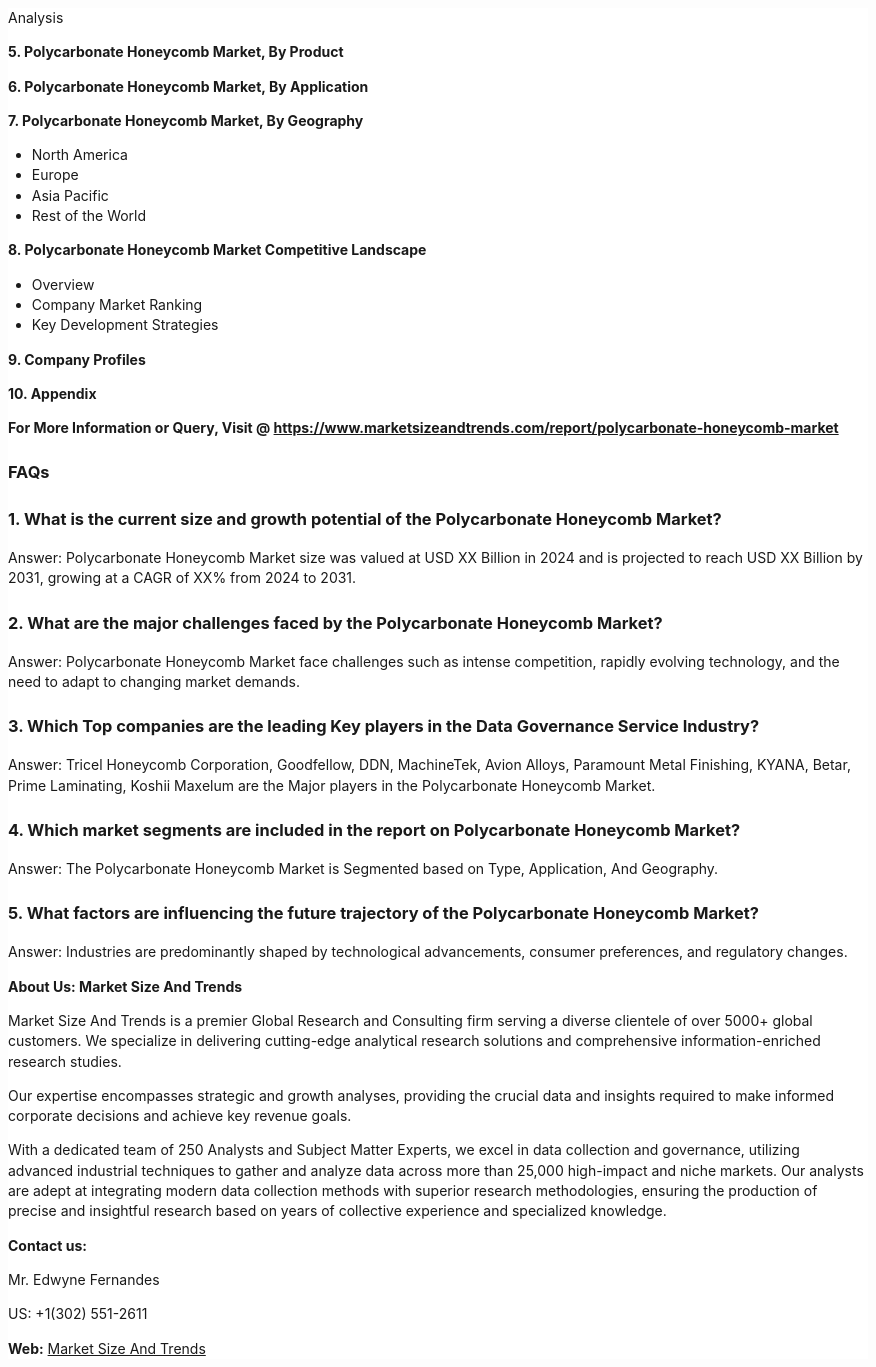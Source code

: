 Analysis</span></li></ul></div><div class="" data-test-id=""><p><strong><span class="">5. Polycarbonate Honeycomb Market, By Product</span></strong></p></div><div class="" data-test-id=""><p><strong><span class="">6. Polycarbonate Honeycomb Market, By Application</span></strong></p></div><div class="" data-test-id=""><p><strong><span class="">7. Polycarbonate Honeycomb Market, By Geography</span></strong></p></div><div class="" data-test-id=""><ul><li><span class="">North America</span></li><li><span class="">Europe</span></li><li><span class="">Asia Pacific</span></li><li><span class="">Rest of the World</span></li></ul></div><div class="" data-test-id=""><p><strong><span class="">8. Polycarbonate Honeycomb Market Competitive Landscape</span></strong></p></div><div class="" data-test-id=""><ul><li><span class="">Overview</span></li><li><span class="">Company Market Ranking</span></li><li><span class="">Key Development Strategies</span></li></ul></div><div class="" data-test-id=""><p><strong><span class="">9. Company Profiles</span></strong></p></div><div class="" data-test-id=""><p><strong><span class="">10. Appendix</span></strong></p></div><div class="" data-test-id=""><p><strong><span class="">For More Information or Query, Visit @ <a href="https://www.marketsizeandtrends.com/report/polycarbonate-honeycomb-market" target="_blank">https://www.marketsizeandtrends.com/report/polycarbonate-honeycomb-market</a></span></strong></p></div><div class="" data-test-id=""><div class="article-main__content" data-test-id="publishing-text-block"><h3><strong><span class="">FAQs</span></strong></h3></div><div class="article-main__content" data-test-id="publishing-text-block"><h3><span class="">1. What is the current size and growth potential of the Polycarbonate Honeycomb Market?</span></h3></div><div class="article-main__content" data-test-id="publishing-text-block"><p><span class="font-[700]">Answer</span><span class="">: Polycarbonate Honeycomb Market size was valued at USD XX Billion in 2024 and is projected to reach USD XX Billion by 2031, growing at a CAGR of XX% from 2024 to 2031.</span></p></div><div class="article-main__content" data-test-id="publishing-text-block"><h3><span class="">2. What are the major challenges faced by the Polycarbonate Honeycomb Market?</span></h3></div><div class="article-main__content" data-test-id="publishing-text-block"><p><span class="font-[700]">Answer</span><span class="">: Polycarbonate Honeycomb Market face challenges such as intense competition, rapidly evolving technology, and the need to adapt to changing market demands.</span></p></div><div class="article-main__content" data-test-id="publishing-text-block"><h3><span class="">3. Which Top companies are the leading Key players in the Data Governance Service Industry?</span></h3></div><div class="article-main__content" data-test-id="publishing-text-block"><p><span class="font-[700]">Answer</span><span class="">: Tricel Honeycomb Corporation, Goodfellow, DDN, MachineTek, Avion Alloys, Paramount Metal Finishing, KYANA, Betar, Prime Laminating, Koshii Maxelum are the Major players in the Polycarbonate Honeycomb Market.</span></p></div><div class="article-main__content" data-test-id="publishing-text-block"><h3><span class="">4. Which market segments are included in the report on Polycarbonate Honeycomb Market?</span></h3></div><div class="article-main__content" data-test-id="publishing-text-block"><p><span class="font-[700]">Answer</span><span class="">: The Polycarbonate Honeycomb Market is Segmented based on Type, Application, And Geography.</span></p></div><div class="article-main__content" data-test-id="publishing-text-block"><h3><span class="">5. What factors are influencing the future trajectory of the Polycarbonate Honeycomb Market?</span></h3></div><div class="article-main__content" data-test-id="publishing-text-block"><p><span class="font-[700]">Answer:</span><span class="">&nbsp;Industries are predominantly shaped by technological advancements, consumer preferences, and regulatory changes.</span></p></div><p><strong><span class="">About Us: Market Size And Trends</span></strong></p></div><div class="" data-test-id=""><p><span class="">Market Size And Trends is a premier Global Research and Consulting firm serving a diverse clientele of over 5000+ global customers. We specialize in delivering cutting-edge analytical research solutions and comprehensive information-enriched research studies.</span></p></div><div class="" data-test-id=""><p><span class="">Our expertise encompasses strategic and growth analyses, providing the crucial data and insights required to make informed corporate decisions and achieve key revenue goals.</span></p></div><div class="" data-test-id=""><p><span class="">With a dedicated team of 250 Analysts and Subject Matter Experts, we excel in data collection and governance, utilizing advanced industrial techniques to gather and analyze data across more than 25,000 high-impact and niche markets. Our analysts are adept at integrating modern data collection methods with superior research methodologies, ensuring the production of precise and insightful research based on years of collective experience and specialized knowledge.</span></p></div><div class="" data-test-id=""><p><strong><span class="">Contact us:</span></strong></p></div><div class="" data-test-id=""><p><span class="">Mr. Edwyne Fernandes</span></p></div><div class="" data-test-id=""><p><span class="">US: +1(302) 551-2611<br /></span></p><p><span class=""><strong>Web:</strong> <a href="https://www.marketsizeandtrends.com/" target="_blank">Market Size And Trends</a></span></p></div>
